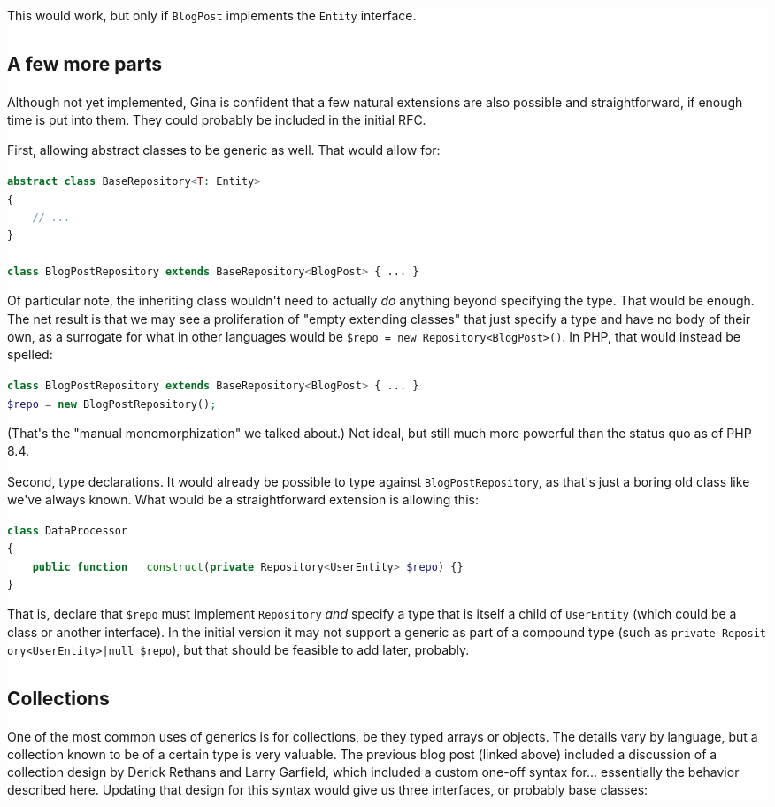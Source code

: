 This would work, but only if `BlogPost` implements the `Entity` interface.

## A few more parts

Although not yet implemented, Gina is confident that a few natural extensions are also possible and straightforward, if enough time is put into them.  They could probably be included in the initial RFC.

First, allowing abstract classes to be generic as well.  That would allow for:

```php
abstract class BaseRepository<T: Entity>
{ 
    // ...
}

class BlogPostRepository extends BaseRepository<BlogPost> { ... }
```

Of particular note, the inheriting class wouldn't need to actually *do* anything beyond specifying the type.  That would be enough.  The net result is that we may see a proliferation of "empty extending classes" that just specify a type and have no body of their own, as a surrogate for what in other languages would be `$repo = new Repository<BlogPost>()`.  In PHP, that would instead be spelled:

```php
class BlogPostRepository extends BaseRepository<BlogPost> { ... }
$repo = new BlogPostRepository();
```

(That's the "manual monomorphization" we talked about.)  Not ideal, but still much more powerful than the status quo as of PHP 8.4.

Second, type declarations.  It would already be possible to type against `BlogPostRepository`, as that's just a boring old class like we've always known.  What would be a straightforward extension is allowing this:

```php
class DataProcessor
{
    public function __construct(private Repository<UserEntity> $repo) {}
}
```

That is, declare that `$repo` must implement `Repository` *and* specify a type that is itself a child of `UserEntity` (which could be a class or another interface).  In the initial version it may not support a generic as part of a compound type (such as `private Repository<UserEntity>|null $repo`), but that should be feasible to add later, probably.

## Collections

One of the most common uses of generics is for collections, be they typed arrays or objects.  The details vary by language, but a collection known to be of a certain type is very valuable.  The previous blog post (linked above) included a discussion of a collection design by Derick Rethans and Larry Garfield, which included a custom one-off syntax for... essentially the behavior described here.  Updating that design for this syntax would give us three interfaces, or probably base classes:
